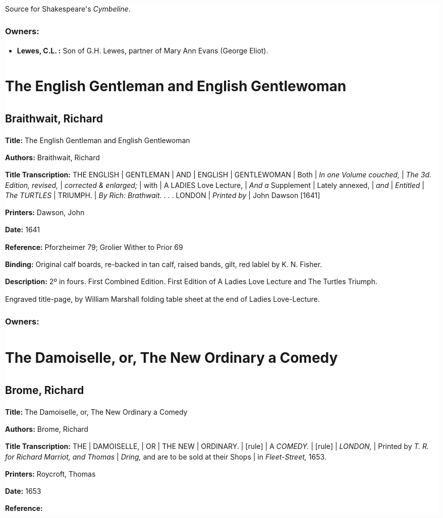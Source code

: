 Source for Shakespeare's <i>Cymbeline</i>.

### Owners:
* **Lewes, C.L. :**  Son of G.H. Lewes, partner of Mary Ann Evans (George Eliot).



# The English Gentleman and English Gentlewoman
## Braithwait, Richard

**Title:**  The English Gentleman and English Gentlewoman

**Authors:**  Braithwait, Richard

**Title Transcription:**  THE ENGLISH | GENTLEMAN | AND | ENGLISH | GENTLEWOMAN | Both | <i>In one Volume couched,</i> | <i>The 3d. Edition, revised,</i> | <i>corrected & enlarged;</i> | with | A LADIES Love Lecture, | <i>And a</i> Supplement | Lately annexed, | <i>and</i> | <i>Entitled</i> | <i>The TURTLES</i> | TRIUMPH. | <i>By Rich: Brathwait</i>. . . . LONDON | <i>Printed by</i> | John Dawson [1641]

**Printers:**  Dawson, John

**Date:**  1641

**Reference:**  Pforzheimer 79; Grolier Wither to Prior 69

**Binding:**  Original calf boards, re-backed in tan calf, raised bands, gilt, red lablel by K. N. Fisher.

**Description:**  2º in fours. First Combined Edition. First Edition of A Ladies Love Lecture and The Turtles Triumph. 

Engraved title-page, by William Marshall folding table sheet at the end of Ladies Love-Lecture.

### Owners:


# The Damoiselle, or, The New Ordinary a Comedy
## Brome, Richard

**Title:**  The Damoiselle, or, The New Ordinary a Comedy

**Authors:**  Brome, Richard

**Title Transcription:**  THE | DAMOISELLE, | OR | THE NEW | ORDINARY. | [rule] | A <i>COMEDY.</i> | [rule] | <i>LONDON,</i> | Printed by <i>T. R. for Richard Marriot, and Thomas</i> | <i>Dring,</i> and are to be sold at their Shops | in <i>Fleet-Street,</i> 1653. 


**Printers:**  Roycroft, Thomas

**Date:**  1653

**Reference:**  
